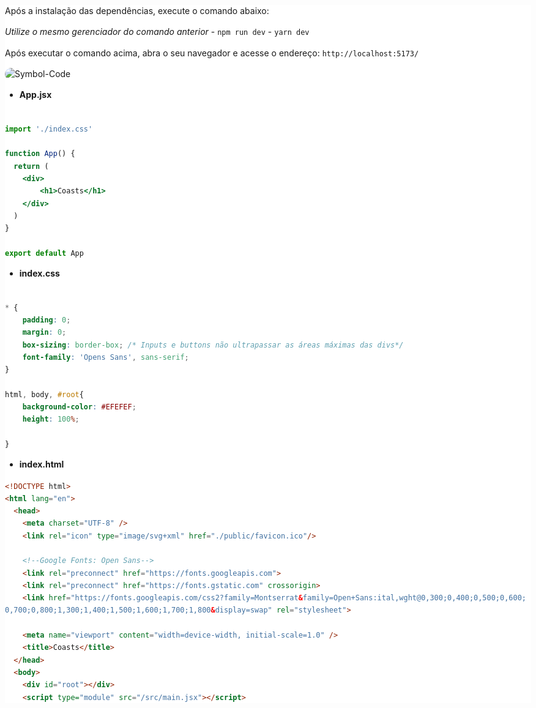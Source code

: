 Após a instalação das dependências, execute o comando abaixo:

_Utilize o mesmo gerenciador do comando anterior_
    - `npm run dev`
    - `yarn dev`

Após executar o comando acima, abra o seu navegador e acesse o endereço: `http://localhost:5173/`

<img alt="Symbol-Code" height="400" weigth="400" style="border-radius:150px" src="https://storage.googleapis.com/golden-wind/discover/especializar/reactjs/executando-projeto.png">

- **App.jsx**

```jsx

import './index.css'

function App() {
  return (
    <div>
        <h1>Coasts</h1>
    </div>
  )
}

export default App

```

- **index.css**

```css

* {
    padding: 0;
    margin: 0;
    box-sizing: border-box; /* Inputs e buttons não ultrapassar as áreas máximas das divs*/
    font-family: 'Opens Sans', sans-serif;
}

html, body, #root{
    background-color: #EFEFEF;
    height: 100%;
    
}

```

- **index.html**

```html
<!DOCTYPE html>
<html lang="en">
  <head>
    <meta charset="UTF-8" />
    <link rel="icon" type="image/svg+xml" href="./public/favicon.ico"/>

    <!--Google Fonts: Open Sans-->
    <link rel="preconnect" href="https://fonts.googleapis.com">
    <link rel="preconnect" href="https://fonts.gstatic.com" crossorigin>
    <link href="https://fonts.googleapis.com/css2?family=Montserrat&family=Open+Sans:ital,wght@0,300;0,400;0,500;0,600;0,700;0,800;1,300;1,400;1,500;1,600;1,700;1,800&display=swap" rel="stylesheet">

    <meta name="viewport" content="width=device-width, initial-scale=1.0" />
    <title>Coasts</title>
  </head>
  <body>
    <div id="root"></div>
    <script type="module" src="/src/main.jsx"></script>
```